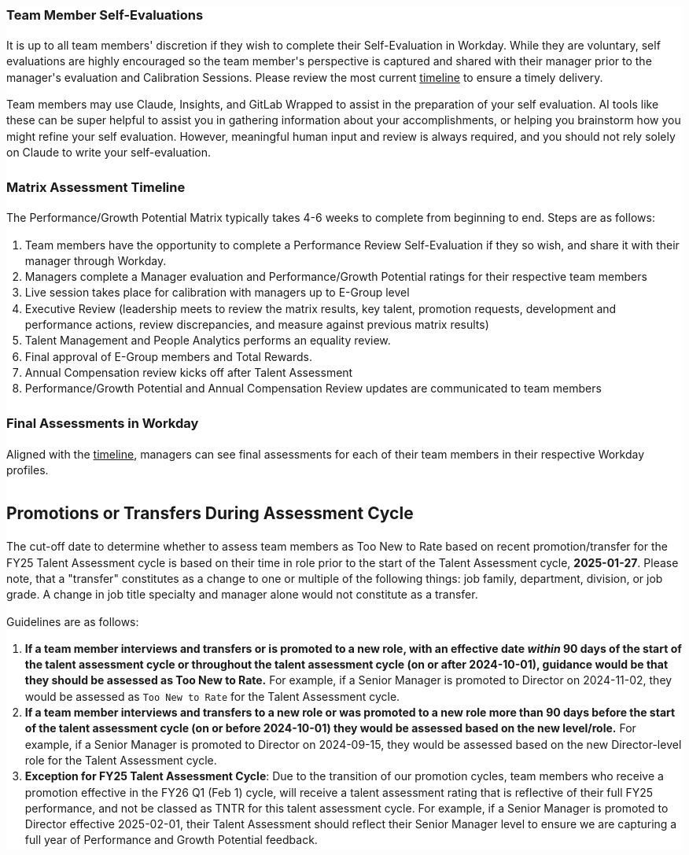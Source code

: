### Team Member Self-Evaluations

It is up to all team members' discretion if they wish to complete their Self-Evaluation in Workday. While they are voluntary, self evaluations are highly encouraged so the team member's perspective is captured and shared with their manager prior to the manager's evaluation and Calibration Sessions. Please review the most current [timeline](#timeline) to ensure a timely delivery.

Team members may use Claude, Insights, and GitLab Wrapped to assist in the preparation of your self evaluation.  AI tools like these can be super helpful to assist you in gathering information about your accomplishments, or helping you brainstorm how you might refine your self evaluation. However, meaningful human input and review is always required, and you should not rely solely on Claude to write your self-evaluation.

### Matrix Assessment Timeline

The Performance/Growth Potential Matrix typically takes 4-6 weeks to complete from beginning to end. Steps are as follows:

1. Team members have the opportunity to complete a Performance Review Self-Evaluation if they so wish, and share it with their manager through Workday.
1. Managers complete a Manager evaluation and Performance/Growth Potential ratings for their respective team members
1. Live session takes place for calibration with managers up to E-Group level
1. Executive Review (leadership meets to review the matrix results, key talent, promotion requests, development and performance actions, review discrepancies, and measure against previous matrix results)
1. Talent Management and People Analytics performs an equality review.
1. Final approval of E-Group members and Total Rewards.
1. Annual Compensation review kicks off after Talent Assessment
1. Performance/Growth Potential and Annual Compensation Review updates are communicated to team members

### Final Assessments in Workday

Aligned with the [timeline](#timeline), managers can see final assessments for each of their team members in their respective Workday profiles.

## Promotions or Transfers During Assessment Cycle

The cut-off date to determine whether to assess team members as Too New to Rate based on recent promotion/transfer for the FY25 Talent Assessment cycle is based on their time in role prior to the start of the Talent Assessment cycle, **2025-01-27**. Please note, that a "transfer" constitutes as a change to one or multiple of the following things: job family, department, division, or job grade. A change in job title specialty and manager alone would not constitute as a transfer. 

Guidelines are as follows:

1. **If a team member interviews and transfers or is promoted to a new role, with an effective date *within* 90 days of the start of the talent assessment cycle or throughout the talent assessment cycle (on or after 2024-10-01), guidance would be that they should be assessed as Too New to Rate.** For example, if a Senior Manager is promoted to Director on 2024-11-02, they would be assessed as `Too New to Rate` for the Talent Assessment cycle. 
1. **If a team member interviews and transfers to a new role or was promoted to a new role more than 90 days before the start of the talent assessment cycle (on or before 2024-10-01) they would be assessed based on the new level/role.** For example, if a Senior Manager is promoted to Director on 2024-09-15, they would be assessed based on the new Director-level role for the Talent Assessment cycle.
1. **Exception for FY25 Talent Assessment Cycle**: Due to the transition of our promotion cycles, team members who receive a promotion effective in the FY26 Q1 (Feb 1) cycle, will receive a talent assessment rating that is reflective of their full FY25 performance, and not be classed as TNTR for this talent assessment cycle. For example, if a Senior Manager is promoted to Director effective 2025-02-01, their Talent Assessment should reflect their Senior Manager level to ensure we are capturing a full year of Performance and Growth Potential feedback.
